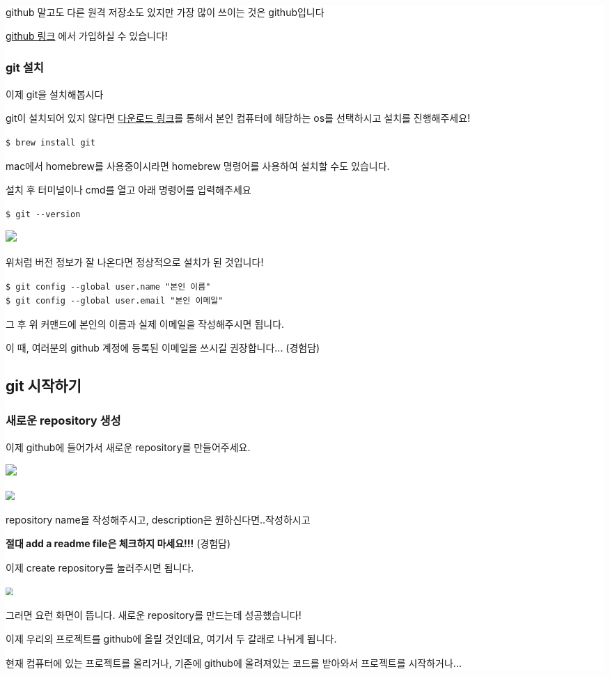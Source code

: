 github 말고도 다른 원격 저장소도 있지만 가장 많이 쓰이는 것은 github입니다

[github 링크]: https://github.com/

[github 링크] 에서 가입하실 수 있습니다!

### git 설치

[다운로드 링크]: https://git-scm.com/downloads

이제 git을 설치해봅시다

git이 설치되어 있지 않다면 [다운로드 링크]를 통해서 본인 컴퓨터에 해당하는 os를 선택하시고 설치를 진행해주세요!

```
$ brew install git
```

mac에서 homebrew를 사용중이시라면 homebrew 명령어를 사용하여 설치할 수도 있습니다.

설치 후 터미널이나 cmd를 열고 아래 명령어를 입력해주세요

```
$ git --version
```

![](https://i.ibb.co/X82DSQ3/2020-10-29-9-45-41.png)

위처럼 버전 정보가 잘 나온다면 정상적으로 설치가 된 것입니다!

```
$ git config --global user.name "본인 이름"
$ git config --global user.email "본인 이메일"
```

그 후 위 커맨드에 본인의 이름과 실제 이메일을 작성해주시면 됩니다.

이 때, 여러분의 github 계정에 등록된 이메일을 쓰시길 권장합니다... (경험담)

## git 시작하기

### 새로운 repository 생성

이제 github에 들어가서 새로운 repository를 만들어주세요.

![](https://i.ibb.co/CHqngTv/2020-10-29-10-25-03.png)

<img src="https://i.ibb.co/z8RJ49R/2020-10-29-10-26-23.png" style="zoom:80%;" />

repository name을 작성해주시고, description은 원하신다면..작성하시고

**절대 add a readme file은 체크하지 마세요!!!** (경험담)

이제 create repository를 눌러주시면 됩니다.

<img src="https://i.ibb.co/Y2LDFmB/2020-10-29-10-35-59.png" style="zoom:67%;" />

그러면 요런 화면이 뜹니다. 새로운 repository를 만드는데 성공했습니다!

이제 우리의 프로젝트를 github에 올릴 것인데요, 여기서 두 갈래로 나뉘게 됩니다.

현재 컴퓨터에 있는 프로젝트를 올리거나, 기존에 github에 올려져있는 코드를 받아와서 프로젝트를 시작하거나...


[명령어 모음 포스트]: https://guswnl0610.github.io/git/gitbash-commands/#%EB%B8%8C%EB%9E%9C%EC%B9%98-%EA%B4%80%EB%A0%A8